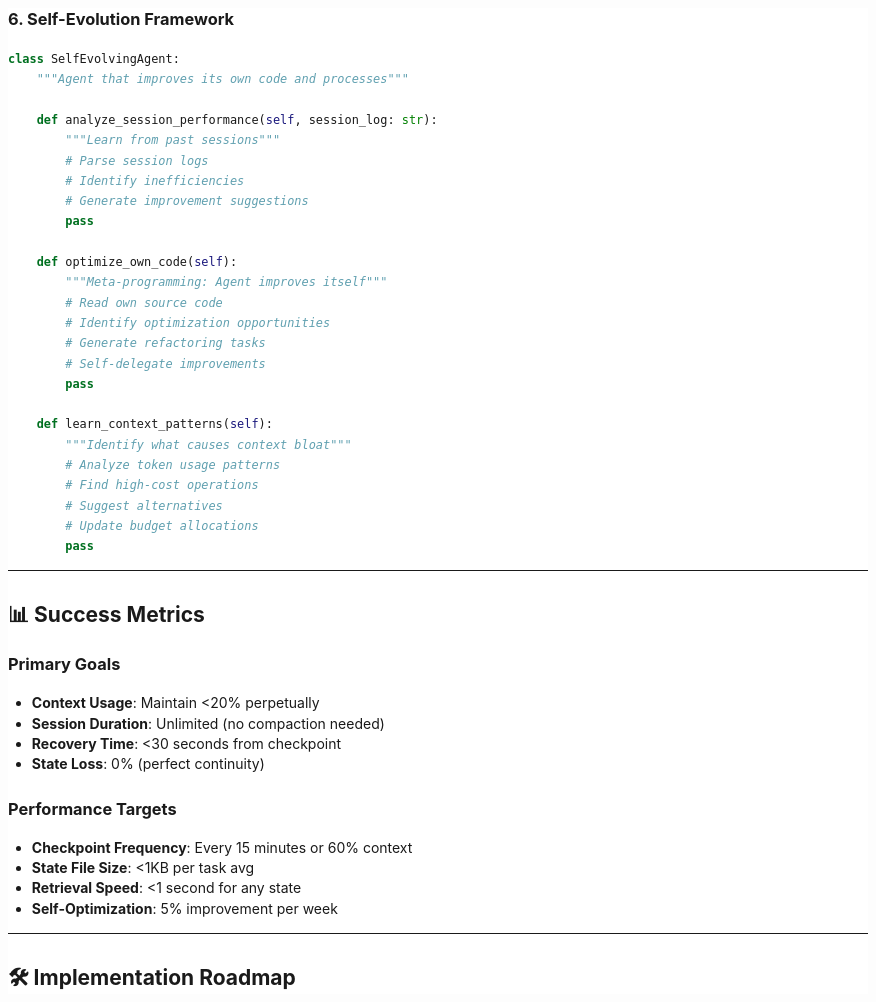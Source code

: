 ### 6. **Self-Evolution Framework**

```python
class SelfEvolvingAgent:
    """Agent that improves its own code and processes"""

    def analyze_session_performance(self, session_log: str):
        """Learn from past sessions"""
        # Parse session logs
        # Identify inefficiencies
        # Generate improvement suggestions
        pass

    def optimize_own_code(self):
        """Meta-programming: Agent improves itself"""
        # Read own source code
        # Identify optimization opportunities
        # Generate refactoring tasks
        # Self-delegate improvements
        pass

    def learn_context_patterns(self):
        """Identify what causes context bloat"""
        # Analyze token usage patterns
        # Find high-cost operations
        # Suggest alternatives
        # Update budget allocations
        pass
```

---

## 📊 Success Metrics

### Primary Goals
- **Context Usage**: Maintain <20% perpetually
- **Session Duration**: Unlimited (no compaction needed)
- **Recovery Time**: <30 seconds from checkpoint
- **State Loss**: 0% (perfect continuity)

### Performance Targets
- **Checkpoint Frequency**: Every 15 minutes or 60% context
- **State File Size**: <1KB per task avg
- **Retrieval Speed**: <1 second for any state
- **Self-Optimization**: 5% improvement per week

---

## 🛠️ Implementation Roadmap
